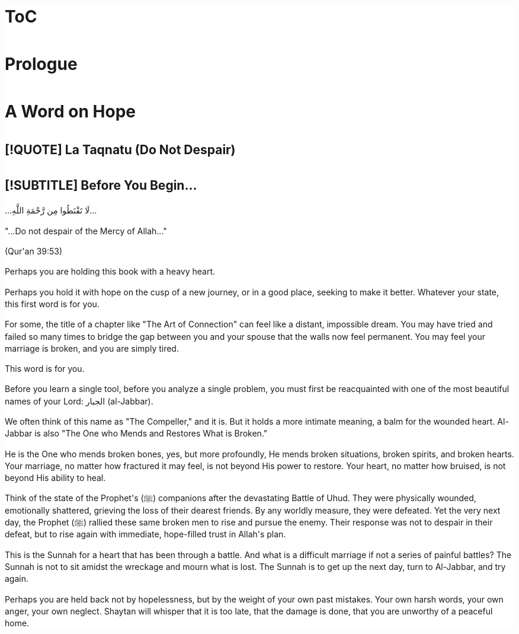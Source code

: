 # ToC


# Prologue

# A Word on Hope

## [!QUOTE] La Taqnatu (Do Not Despair)

  

## [!SUBTITLE] Before You Begin...

  

...لَا تَقْنَطُوا مِن رَّحْمَةِ اللَّهِ…

"...Do not despair of the Mercy of Allah..."

(Qur'an 39:53)

Perhaps you are holding this book with a heavy heart.

Perhaps you hold it with hope on the cusp of a new journey, or in a good place, seeking to make it better. Whatever your state, this first word is for you. 

For some, the title of a chapter like "The Art of Connection" can feel like a distant, impossible dream. You may have tried and failed so many times to bridge the gap between you and your spouse that the walls now feel permanent. You may feel your marriage is broken, and you are simply tired.

This word is for you.

Before you learn a single tool, before you analyze a single problem, you must first be reacquainted with one of the most beautiful names of your Lord: الجبار (al-Jabbar).

We often think of this name as "The Compeller," and it is. But it holds a more intimate meaning, a balm for the wounded heart. Al-Jabbar is also "The One who Mends and Restores What is Broken."

He is the One who mends broken bones, yes, but more profoundly, He mends broken situations, broken spirits, and broken hearts. Your marriage, no matter how fractured it may feel, is not beyond His power to restore. Your heart, no matter how bruised, is not beyond His ability to heal.

Think of the state of the Prophet's (ﷺ) companions after the devastating Battle of Uhud. They were physically wounded, emotionally shattered, grieving the loss of their dearest friends. By any worldly measure, they were defeated. Yet the very next day, the Prophet (ﷺ) rallied these same broken men to rise and pursue the enemy. Their response was not to despair in their defeat, but to rise again with immediate, hope-filled trust in Allah's plan.

This is the Sunnah for a heart that has been through a battle. And what is a difficult marriage if not a series of painful battles? The Sunnah is not to sit amidst the wreckage and mourn what is lost. The Sunnah is to get up the next day, turn to Al-Jabbar, and try again.

Perhaps you are held back not by hopelessness, but by the weight of your own past mistakes. Your own harsh words, your own anger, your own neglect. Shaytan will whisper that it is too late, that the damage is done, that you are unworthy of a peaceful home.
